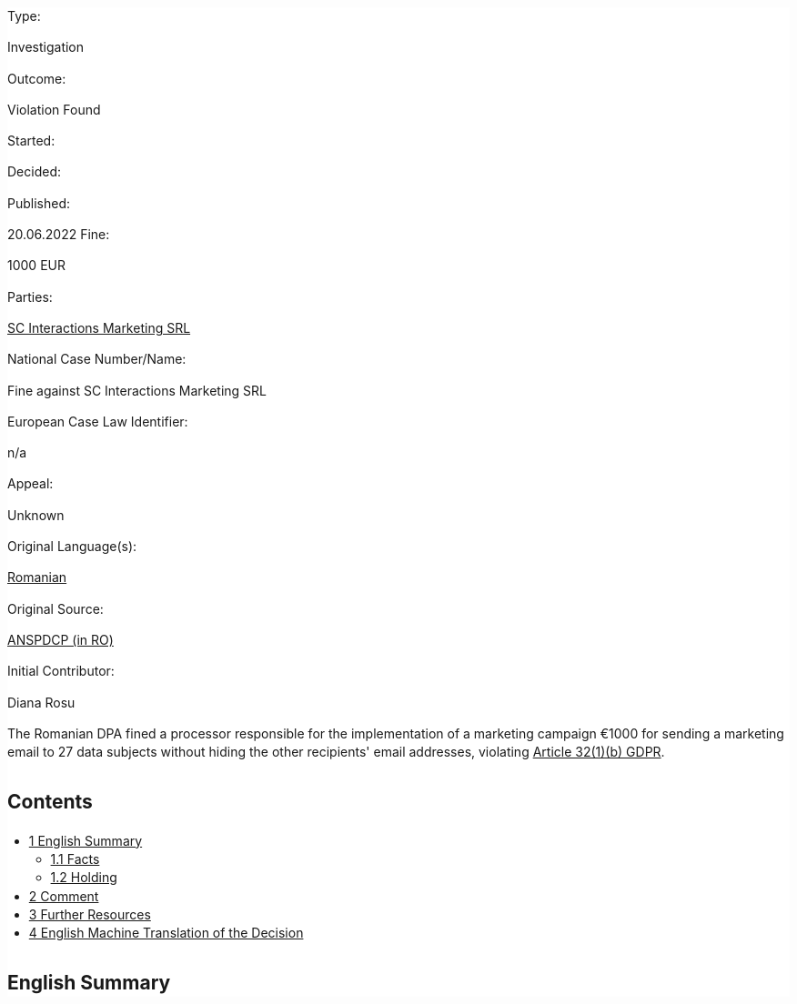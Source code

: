 Type:

Investigation

Outcome:

Violation Found

Started:

Decided:

Published:

20.06.2022 Fine:

1000 EUR

Parties:

[SC Interactions Marketing SRL](https://www.interactions.ro/)

National Case Number/Name:

Fine against SC Interactions Marketing SRL

European Case Law Identifier:

n/a

Appeal:

Unknown  

Original Language(s):

[Romanian](/index.php?title=Category:Romanian "Category:Romanian")

Original Source:

[ANSPDCP (in RO)](https://www.dataprotection.ro/?page=Comunicat_Presa_20_06_2022_1&lang=ro)

Initial Contributor:

Diana Rosu

The Romanian DPA fined a processor responsible for the implementation of a marketing campaign €1000 for sending a marketing email to 27 data subjects without hiding the other recipients' email addresses, violating [Article 32(1)(b) GDPR](/index.php?title=Article_32_GDPR#1b "Article 32 GDPR").

## Contents

*   [1 English Summary](#English_Summary)
    *   [1.1 Facts](#Facts)
    *   [1.2 Holding](#Holding)
*   [2 Comment](#Comment)
*   [3 Further Resources](#Further_Resources)
*   [4 English Machine Translation of the Decision](#English_Machine_Translation_of_the_Decision)

## English Summary
